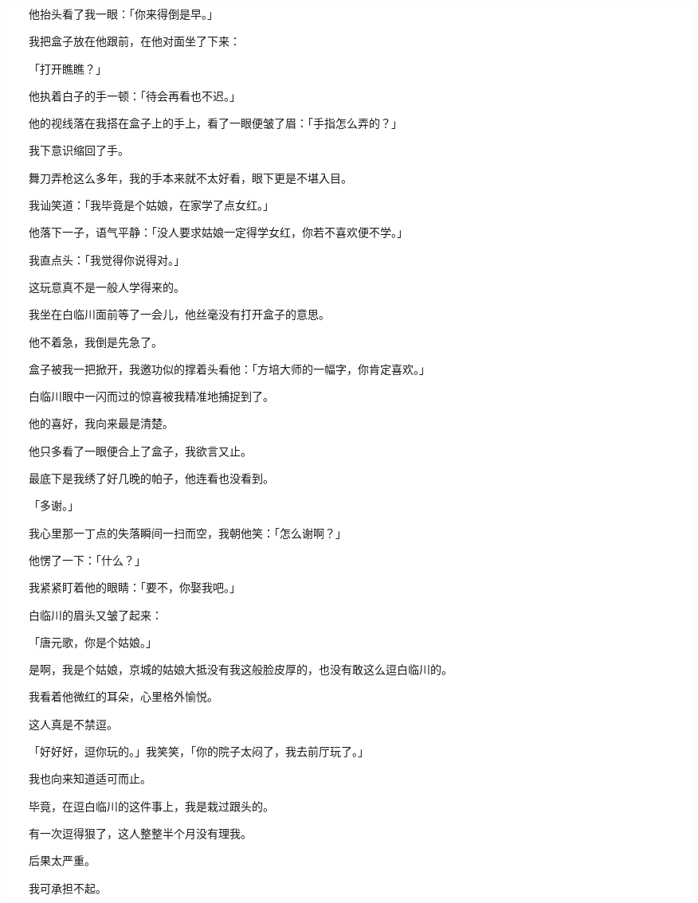 &emsp;&emsp;他抬头看了我一眼：「你来得倒是早。」  
  
&emsp;&emsp;我把盒子放在他跟前，在他对面坐了下来：  
  
&emsp;&emsp;「打开瞧瞧？」  
  
&emsp;&emsp;他执着白子的手一顿：「待会再看也不迟。」  
  
&emsp;&emsp;他的视线落在我搭在盒子上的手上，看了一眼便皱了眉：「手指怎么弄的？」  
  
&emsp;&emsp;我下意识缩回了手。  
  
&emsp;&emsp;舞刀弄枪这么多年，我的手本来就不太好看，眼下更是不堪入目。  
  
&emsp;&emsp;我讪笑道：「我毕竟是个姑娘，在家学了点女红。」  
  
&emsp;&emsp;他落下一子，语气平静：「没人要求姑娘一定得学女红，你若不喜欢便不学。」  
  
&emsp;&emsp;我直点头：「我觉得你说得对。」  
  
&emsp;&emsp;这玩意真不是一般人学得来的。  
  
&emsp;&emsp;我坐在白临川面前等了一会儿，他丝毫没有打开盒子的意思。  
  
&emsp;&emsp;他不着急，我倒是先急了。  
  
&emsp;&emsp;盒子被我一把掀开，我邀功似的撑着头看他：「方培大师的一幅字，你肯定喜欢。」  
  
&emsp;&emsp;白临川眼中一闪而过的惊喜被我精准地捕捉到了。  
  
&emsp;&emsp;他的喜好，我向来最是清楚。  
  
&emsp;&emsp;他只多看了一眼便合上了盒子，我欲言又止。  
  
&emsp;&emsp;最底下是我绣了好几晚的帕子，他连看也没看到。  
  
&emsp;&emsp;「多谢。」  
  
&emsp;&emsp;我心里那一丁点的失落瞬间一扫而空，我朝他笑：「怎么谢啊？」  
  
&emsp;&emsp;他愣了一下：「什么？」  
  
&emsp;&emsp;我紧紧盯着他的眼睛：「要不，你娶我吧。」  
  
&emsp;&emsp;白临川的眉头又皱了起来：  
  
&emsp;&emsp;「唐元歌，你是个姑娘。」  
  
&emsp;&emsp;是啊，我是个姑娘，京城的姑娘大抵没有我这般脸皮厚的，也没有敢这么逗白临川的。  
  
&emsp;&emsp;我看着他微红的耳朵，心里格外愉悦。  
  
&emsp;&emsp;这人真是不禁逗。  
  
&emsp;&emsp;「好好好，逗你玩的。」我笑笑，「你的院子太闷了，我去前厅玩了。」  
  
&emsp;&emsp;我也向来知道适可而止。  
  
&emsp;&emsp;毕竟，在逗白临川的这件事上，我是栽过跟头的。  
  
&emsp;&emsp;有一次逗得狠了，这人整整半个月没有理我。  
  
&emsp;&emsp;后果太严重。  
  
&emsp;&emsp;我可承担不起。  
  
